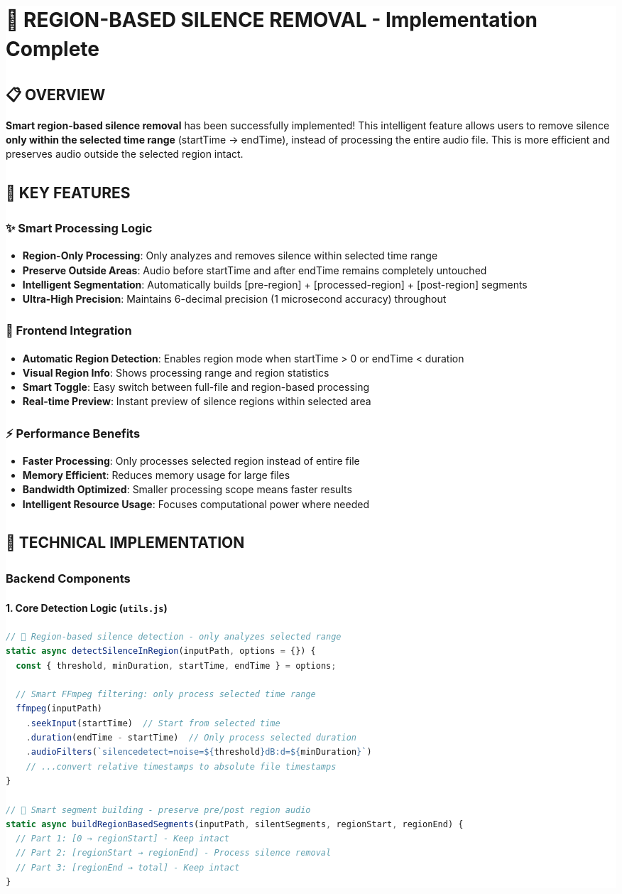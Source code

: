 # 🎯 **REGION-BASED SILENCE REMOVAL** - Implementation Complete

## 📋 **OVERVIEW**

**Smart region-based silence removal** has been successfully implemented! This intelligent feature allows users to remove silence **only within the selected time range** (startTime → endTime), instead of processing the entire audio file. This is more efficient and preserves audio outside the selected region intact.

## 🚀 **KEY FEATURES**

### **✨ Smart Processing Logic**
- **Region-Only Processing**: Only analyzes and removes silence within selected time range
- **Preserve Outside Areas**: Audio before startTime and after endTime remains completely untouched
- **Intelligent Segmentation**: Automatically builds [pre-region] + [processed-region] + [post-region] segments
- **Ultra-High Precision**: Maintains 6-decimal precision (1 microsecond accuracy) throughout

### **🎯 Frontend Integration**
- **Automatic Region Detection**: Enables region mode when startTime > 0 or endTime < duration
- **Visual Region Info**: Shows processing range and region statistics
- **Smart Toggle**: Easy switch between full-file and region-based processing
- **Real-time Preview**: Instant preview of silence regions within selected area

### **⚡ Performance Benefits**
- **Faster Processing**: Only processes selected region instead of entire file
- **Memory Efficient**: Reduces memory usage for large files
- **Bandwidth Optimized**: Smaller processing scope means faster results
- **Intelligent Resource Usage**: Focuses computational power where needed

## 🔧 **TECHNICAL IMPLEMENTATION**

### **Backend Components**

#### **1. Core Detection Logic** (`utils.js`)
```javascript
// 🎯 Region-based silence detection - only analyzes selected range
static async detectSilenceInRegion(inputPath, options = {}) {
  const { threshold, minDuration, startTime, endTime } = options;
  
  // Smart FFmpeg filtering: only process selected time range
  ffmpeg(inputPath)
    .seekInput(startTime)  // Start from selected time
    .duration(endTime - startTime)  // Only process selected duration
    .audioFilters(`silencedetect=noise=${threshold}dB:d=${minDuration}`)
    // ...convert relative timestamps to absolute file timestamps
}

// 🎯 Smart segment building - preserve pre/post region audio
static async buildRegionBasedSegments(inputPath, silentSegments, regionStart, regionEnd) {
  // Part 1: [0 → regionStart] - Keep intact
  // Part 2: [regionStart → regionEnd] - Process silence removal  
  // Part 3: [regionEnd → total] - Keep intact
}
```
